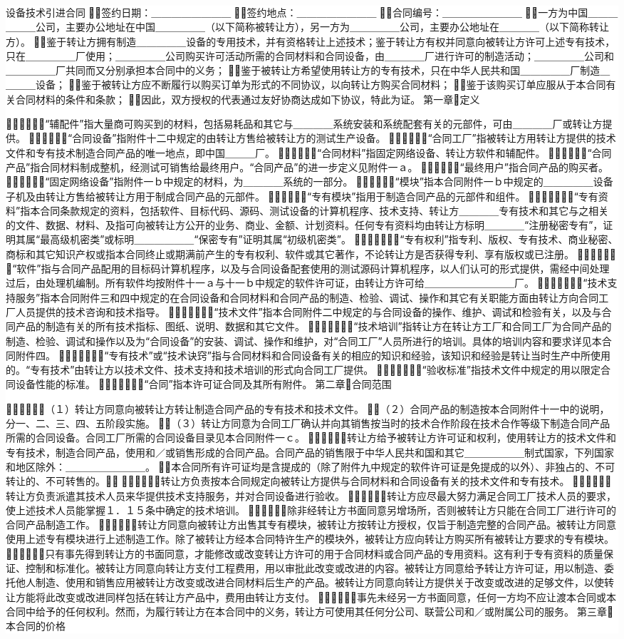 
 设备技术引进合同 
签约日期：＿＿＿＿＿＿＿＿ 
签约地点：＿＿＿＿＿＿＿＿ 
合同编号：＿＿＿＿＿＿＿＿ 
一方为中国＿＿＿＿＿＿公司，主要办公地址在中国＿＿＿＿＿（以下简称被转让方），另一方为＿＿＿＿＿公司，主要办公地址在＿＿＿＿（以下简称转让方）。 
鉴于转让方拥有制造＿＿＿＿＿设备的专用技术，并有资格转让上述技术；鉴于转让方有权并同意向被转让方许可上述专有技术，只在＿＿＿＿＿厂使用；＿＿＿＿＿公司购买许可活动所需的合同材料和合同设备，由＿＿＿＿厂进行许可的制造活动；＿＿＿＿＿公司和＿＿＿＿＿厂共同而又分别承担本合同中的义务； 
鉴于被转让方希望使用转让方的专有技术，只在中华人民共和国＿＿＿＿＿厂制造＿＿＿＿设备； 
鉴于被转让方应不断履行以购买订单为形式的不同协议，以向转让方购买合同材料； 
鉴于该购买订单应服从于本合同有关合同材料的条件和条款； 
因此，双方授权的代表通过友好协商达成如下协议，特此为证。 
第一章定义 


１．１“辅配件”指大量商可购买到的材料，包括易耗品和其它与＿＿＿＿系统安装和系统配套有关的元部件，可由＿＿＿＿厂或转让方提供。 
１．２“合同设备”指附件十二中规定的由转让方售给被转让方的测试生产设备。 
１．３“合同工厂”指被转让方用转让方提供的技术文件和专有技术制造合同产品的唯一地点，即中国＿＿＿厂。 
１．４“合同材料”指固定网络设备、转让方软件和辅配件。 
１．５“合同产品”指合同材料制成整机，经测试可销售给最终用户。“合同产品”的进一步定义见附件一ａ。 
１．６“最终用户”指合同产品的购买者。 
１．７“固定网络设备”指附件一ｂ中规定的材料，为＿＿＿＿系统的一部分。 
１．８“模块”指本合同附件一ｂ中规定的＿＿＿＿＿设备子机及由转让方售给被转让方用于制成合同产品的元部件。 
１．９“专有模块”指用于制造合同产品的元部件和组件。 
１．１０“专有资料”指本合同条款规定的资料，包括软件、目标代码、源码、测试设备的计算机程序、技术支持、转让方＿＿＿＿专有技术和其它与之相关的文件、数据、材料、及指可向被转让方公开的业务、商业、金额、计划资料。任何专有资料均由转让方标明＿＿＿＿“注册秘密专有”，证明其属“最高级机密类”或标明＿＿＿＿＿＿“保密专有”证明其属“初级机密类”。 
１．１１“专有权利”指专利、版权、专有技术、商业秘密、商标和其它知识产权或指本合同终止或期满前产生的专有权利、软件或其它著作，不论转让方是否获得专利、享有版权或已注册。 
１．１２“软件”指与合同产品配用的目标码计算机程序，以及与合同设备配套使用的测试源码计算机程序，以人们认可的形式提供，需经中间处理过后，由处理机编制。所有软件均按附件十一ａ与十一ｂ中规定的软件许可证，由转让方许可给＿＿＿＿＿＿＿＿＿厂。 
１．１３“技术支持服务”指本合同附件三和四中规定的在合同设备和合同材料和合同产品的制造、检验、调试、操作和其它有关职能方面由转让方向合同工厂人员提供的技术咨询和技术指导。 
１．１４“技术文件”指本合同附件二中规定的与合同设备的操作、维护、调试和检验有关，以及与合同产品的制造有关的所有技术指标、图纸、说明、数据和其它文件。 
１．１５“技术培训”指转让方在转让方工厂和合同工厂为合同产品的制造、检验、调试和操作以及为“合同设备”的安装、调试、操作和维护，对“合同工厂”人员所进行的培训。具体的培训内容和要求详见本合同附件四。 
１．１６“专有技术”或“技术诀窍”指与合同材料和合同设备有关的相应的知识和经验，该知识和经验是转让当时生产中所使用的。“专有技术”由转让方以技术文件、技术支持和技术培训的形式向合同工厂提供。 
１．１７“验收标准”指技术文件中规定的用以限定合同设备性能的标准。 
１．１８“合同”指本许可证合同及其所有附件。 
第二章合同范围 


２．１（１）转让方同意向被转让方转让制造合同产品的专有技术和技术文件。 
（２）合同产品的制造按本合同附件十一中的说明，分一、二、三、四、五阶段实施。 
（３）转让方同意为合同工厂确认并向其销售按当时的技术合作阶段在技术合作等级下制造合同产品所需的合同设备。合同工厂所需的合同设备目录见本合同附件一ｃ。 
２．２转让方给予被转让方许可证和权利，使用转让方的技术文件和专有技术，制造合同产品，使用和／或销售形成的合同产品。合同产品的销售限于中华人民共和国和其它＿＿＿＿＿＿制式国家，下列国家和地区除外：＿＿＿＿＿＿＿＿。 
本合同所有许可证均是含提成的（除了附件九中规定的软件许可证是免提成的以外）、非独占的、不可转让的、不可转售的。 
２．３转让方负责按本合同规定向被转让方提供与合同材料和合同设备有关的技术文件和专有技术。 
２．４转让方负责派遣其技术人员来华提供技术支持服务，并对合同设备进行验收。 
２．５转让方应尽最大努力满足合同工厂技术人员的要求，使上述技术人员能掌握１．１５条中确定的技术培训。 
２．６除非经转让方书面同意另增场所，否则被转让方只能在合同工厂进行许可的合同产品制造工作。 
２．７转让方同意向被转让方出售其专有模块，被转让方按转让方授权，仅旨于制造完整的合同产品。被转让方同意使用上述专有模块进行上述制造工作。除了被转让方经本合同特许生产的模块外，被转让方应向转让方购买所有被转让方要求的专有模块。 
２．８只有事先得到转让方的书面同意，才能修改或改变转让方许可的用于合同材料或合同产品的专用资料。这有利于专有资料的质量保证、控制和标准化。被转让方同意向转让方支付工程费用，用以审批此改变或改进的内容。被转让方同意给予转让方许可证，用以制造、委托他人制造、使用和销售应用被转让方改变或改进合同材料后生产的产品。被转让方同意向转让方提供关于改变或改进的足够文件，以使转让方能将此改变或改进同样包括在转让方产品中，费用由转让方支付。 
２．９事先未经另一方书面同意，任何一方均不应让渡本合同或本合同中给予的任何权利。然而，为履行转让方在本合同中的义务，转让方可使用其任何分公司、联营公司和／或附属公司的服务。 
第三章本合同的价格 
